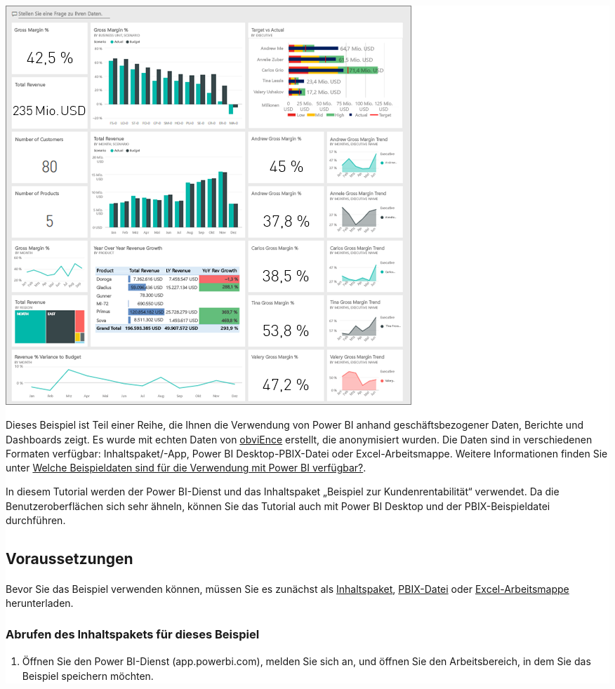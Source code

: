 ![Dashboard für das Beispiel zur Kundenrentabilität](media/sample-customer-profitability/power-bi-dash.png)

Dieses Beispiel ist Teil einer Reihe, die Ihnen die Verwendung von Power BI anhand geschäftsbezogener Daten, Berichte und Dashboards zeigt. Es wurde mit echten Daten von [obviEnce](http://www.obvience.com/) erstellt, die anonymisiert wurden. Die Daten sind in verschiedenen Formaten verfügbar: Inhaltspaket/-App, Power BI Desktop-PBIX-Datei oder Excel-Arbeitsmappe. Weitere Informationen finden Sie unter [Welche Beispieldaten sind für die Verwendung mit Power BI verfügbar?](sample-datasets.md). 

In diesem Tutorial werden der Power BI-Dienst und das Inhaltspaket „Beispiel zur Kundenrentabilität“ verwendet. Da die Benutzeroberflächen sich sehr ähneln, können Sie das Tutorial auch mit Power BI Desktop und der PBIX-Beispieldatei durchführen. 

## <a name="prerequisites"></a>Voraussetzungen

Bevor Sie das Beispiel verwenden können, müssen Sie es zunächst als [Inhaltspaket](#get-the-content-pack-for-this-sample), [PBIX-Datei](#get-the-pbix-file-for-this-sample) oder [Excel-Arbeitsmappe](#get-the-excel-workbook-for-this-sample) herunterladen.

### <a name="get-the-content-pack-for-this-sample"></a>Abrufen des Inhaltspakets für dieses Beispiel

1. Öffnen Sie den Power BI-Dienst (app.powerbi.com), melden Sie sich an, und öffnen Sie den Arbeitsbereich, in dem Sie das Beispiel speichern möchten.
